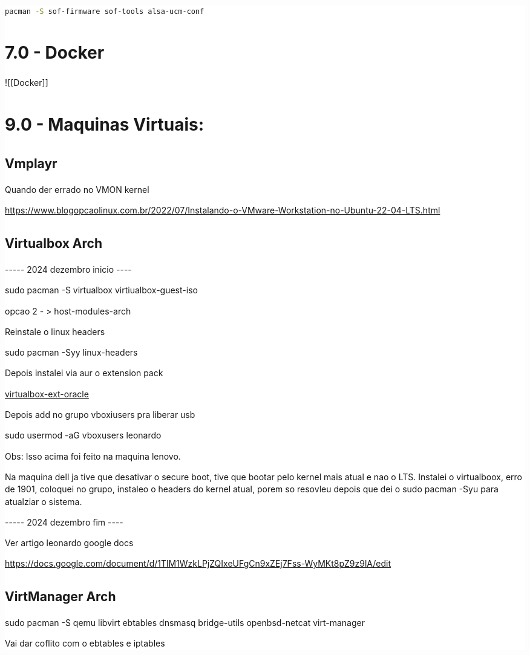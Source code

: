 ```bash
pacman -S sof-firmware sof-tools alsa-ucm-conf
```

# 7.0 - Docker

![[Docker]]

# 9.0 - Maquinas Virtuais:
## Vmplayr

Quando der errado no VMON kernel 

https://www.blogopcaolinux.com.br/2022/07/Instalando-o-VMware-Workstation-no-Ubuntu-22-04-LTS.html


## Virtualbox Arch 

----- 2024 dezembro inicio ---- 

sudo pacman -S virtualbox virtiualbox-guest-iso 

opcao 2 - > host-modules-arch

Reinstale o linux headers 

sudo pacman -Syy linux-headers

Depois instalei via aur o extension pack 

[virtualbox-ext-oracle](https://aur.archlinux.org/packages/virtualbox-ext-oracle)

Depois add no grupo vboxiusers pra liberar usb 

sudo usermod -aG vboxusers leonardo

Obs: Isso acima foi feito na maquina lenovo. 

Na maquina dell ja tive que desativar o secure boot, tive que bootar pelo kernel mais atual e nao o LTS. 
Instalei o virtualboox, erro de 1901, coloquei no grupo, instaleo o headers do kernel atual, porem so resovleu depois que dei o sudo pacman -Syu para atualziar o sistema. 

----- 2024 dezembro fim ---- 



Ver artigo leonardo google docs

https://docs.google.com/document/d/1TlM1WzkLPjZQIxeUFgCn9xZEj7Fss-WyMKt8pZ9z9lA/edit
## VirtManager Arch 

sudo pacman -S qemu libvirt ebtables dnsmasq bridge-utils openbsd-netcat virt-manager

Vai dar coflito com o ebtables e iptables 
